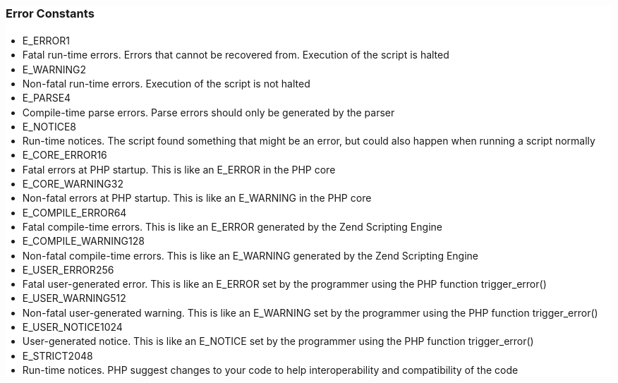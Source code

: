 </ul>

</div>

<div class="board-card">

<h3 class="board-card-title">Error Constants</h3>

<ul>

<li><span class="right">E_ERROR</span><span>1</span></li>

<li class="tip">Fatal run-time errors. Errors that cannot be recovered from. Execution of the script is halted</li>

<li><span class="right">E_WARNING</span><span>2</span></li>

<li class="tip">Non-fatal run-time errors. Execution of the script is not halted</li>

<li><span class="right">E_PARSE</span><span>4</span></li>

<li class="tip">Compile-time parse errors. Parse errors should only be generated by the parser</li>

<li><span class="right">E_NOTICE</span><span>8</span></li>

<li class="tip">Run-time notices. The script found something that might be an error, but could also happen when running a script normally</li>

<li><span class="right">E_CORE_ERROR</span><span>16</span></li>

<li class="tip">Fatal errors at PHP startup. This is like an E_ERROR in the PHP core</li>

<li><span class="right">E_CORE_WARNING</span><span>32</span></li>

<li class="tip">Non-fatal errors at PHP startup. This is like an E_WARNING in the PHP core</li>

<li><span class="right">E_COMPILE_ERROR</span><span>64</span></li>

<li class="tip">Fatal compile-time errors. This is like an E_ERROR generated by the Zend Scripting Engine</li>

<li><span class="right">E_COMPILE_WARNING</span><span>128</span></li>

<li class="tip">Non-fatal compile-time errors. This is like an E_WARNING generated by the Zend Scripting Engine</li>

<li><span class="right">E_USER_ERROR</span><span>256</span></li>

<li class="tip">Fatal user-generated error. This is like an E_ERROR set by the programmer using the PHP function trigger_error()</li>

<li><span class="right">E_USER_WARNING</span><span>512</span></li>

<li class="tip">Non-fatal user-generated warning. This is like an E_WARNING set by the programmer using the PHP function trigger_error()</li>

<li><span class="right">E_USER_NOTICE</span><span>1024</span></li>

<li class="tip">User-generated notice. This is like an E_NOTICE set by the programmer using the PHP function trigger_error()</li>

<li><span class="right">E_STRICT</span><span>2048</span></li>

<li class="tip">Run-time notices. PHP suggest changes to your code to help interoperability and compatibility of the code</li>
